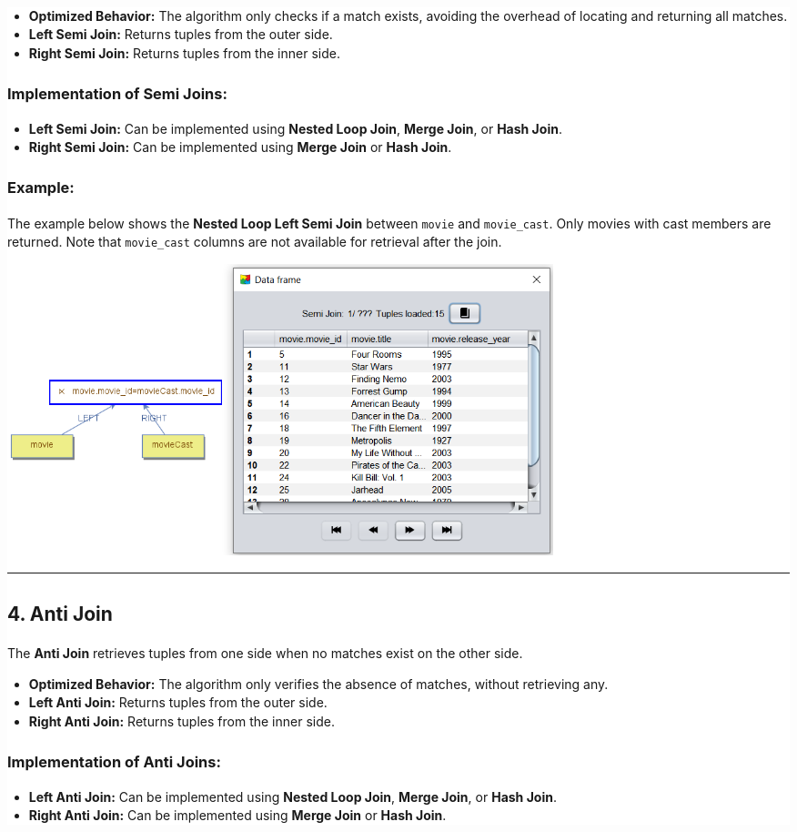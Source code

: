 - **Optimized Behavior:** The algorithm only checks if a match exists, avoiding the overhead of locating and returning all matches.
- **Left Semi Join:** Returns tuples from the outer side.
- **Right Semi Join:** Returns tuples from the inner side.

### Implementation of Semi Joins:
- **Left Semi Join:** Can be implemented using **Nested Loop Join**, **Merge Join**, or **Hash Join**.
- **Right Semi Join:** Can be implemented using **Merge Join** or **Hash Join**.

### Example:
The example below shows the **Nested Loop Left Semi Join** between `movie` and `movie_cast`. Only movies with cast members are returned. Note that `movie_cast` columns are not available for retrieval after the join.

<img src="assets/images/semi-join.png" alt="Nested Loop Left Semi Join Illustration" width="600"/>

---

## 4. **Anti Join**
The **Anti Join** retrieves tuples from one side when no matches exist on the other side.

- **Optimized Behavior:** The algorithm only verifies the absence of matches, without retrieving any.
- **Left Anti Join:** Returns tuples from the outer side.
- **Right Anti Join:** Returns tuples from the inner side.

### Implementation of Anti Joins:
- **Left Anti Join:** Can be implemented using **Nested Loop Join**, **Merge Join**, or **Hash Join**.
- **Right Anti Join:** Can be implemented using **Merge Join** or **Hash Join**.
